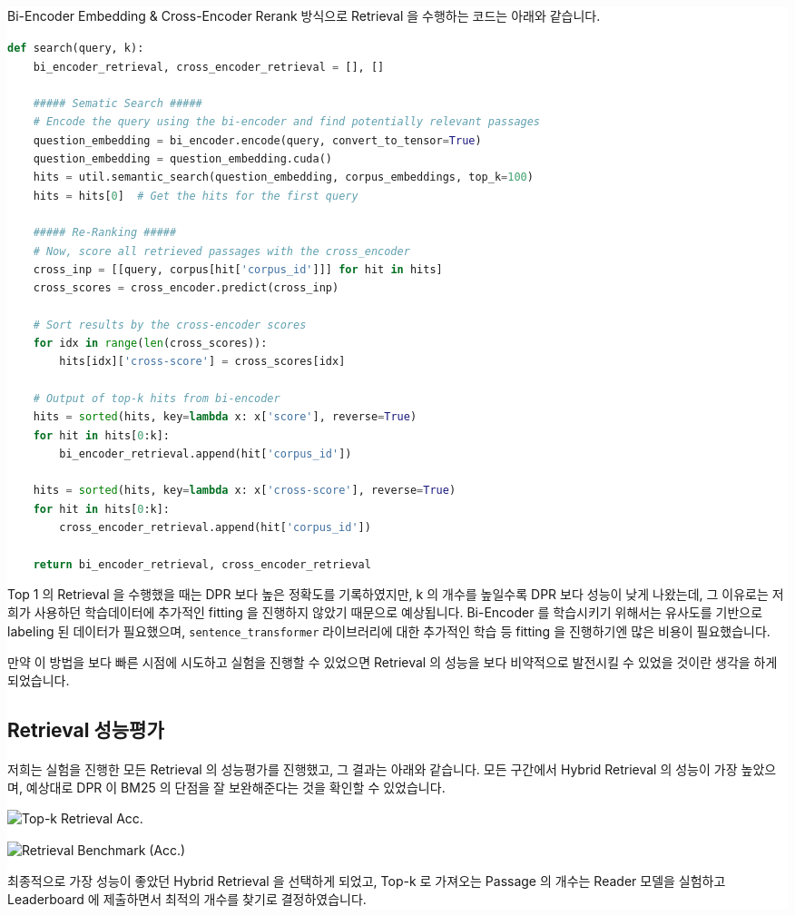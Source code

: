 Bi-Encoder Embedding & Cross-Encoder Rerank 방식으로 Retrieval 을 수행하는 코드는 아래와 같습니다.

```python
def search(query, k):
    bi_encoder_retrieval, cross_encoder_retrieval = [], []

    ##### Sematic Search #####
    # Encode the query using the bi-encoder and find potentially relevant passages
    question_embedding = bi_encoder.encode(query, convert_to_tensor=True)
    question_embedding = question_embedding.cuda()
    hits = util.semantic_search(question_embedding, corpus_embeddings, top_k=100)
    hits = hits[0]  # Get the hits for the first query

    ##### Re-Ranking #####
    # Now, score all retrieved passages with the cross_encoder
    cross_inp = [[query, corpus[hit['corpus_id']]] for hit in hits]
    cross_scores = cross_encoder.predict(cross_inp)

    # Sort results by the cross-encoder scores
    for idx in range(len(cross_scores)):
        hits[idx]['cross-score'] = cross_scores[idx]

    # Output of top-k hits from bi-encoder
    hits = sorted(hits, key=lambda x: x['score'], reverse=True)
    for hit in hits[0:k]:
        bi_encoder_retrieval.append(hit['corpus_id'])

    hits = sorted(hits, key=lambda x: x['cross-score'], reverse=True)
    for hit in hits[0:k]:
        cross_encoder_retrieval.append(hit['corpus_id'])

    return bi_encoder_retrieval, cross_encoder_retrieval
```

Top 1 의 Retrieval 을 수행했을 때는 DPR 보다 높은 정확도를 기록하였지만, k 의 개수를 높일수록 DPR 보다 성능이 낮게 나왔는데, 그 이유로는 저희가 사용하던 학습데이터에 추가적인 fitting 을 진행하지 않았기 때문으로 예상됩니다. Bi-Encoder 를 학습시키기 위해서는 유사도를 기반으로 labeling 된 데이터가 필요했으며, <span class="linear_highlight">`sentence_transformer` 라이브러리에 대한 추가적인 학습 등 fitting 을 진행하기엔 많은 비용이 필요</span>했습니다. 

만약 이 방법을 보다 빠른 시점에 시도하고 실험을 진행할 수 있었으면 Retrieval 의 성능을 보다 비약적으로 발전시킬 수 있었을 것이란 생각을 하게 되었습니다.

## Retrieval 성능평가

저희는 실험을 진행한 모든 Retrieval 의 성능평가를 진행했고, 그 결과는 아래와 같습니다. 모든 구간에서 Hybrid Retrieval 의 성능이 가장 높았으며, 예상대로 DPR 이 BM25 의 단점을 잘 보완해준다는 것을 확인할 수 있었습니다.

![Top-k Retrieval Acc.](/images/mrc_odqa/mrc/Top-k_Retrieval_Acc.png)

![Retrieval Benchmark (Acc.)](/images/mrc_odqa/mrc/image-20211107042614732.png)

<span class="linear_highlight">최종적으로 가장 성능이 좋았던 Hybrid Retrieval 을 선택하게 되었고, Top-k 로 가져오는 Passage 의 개수는 Reader 모델을 실험하고 Leaderboard 에 제출하면서 최적의 개수를 찾기로 결정하였습니다.</span>
